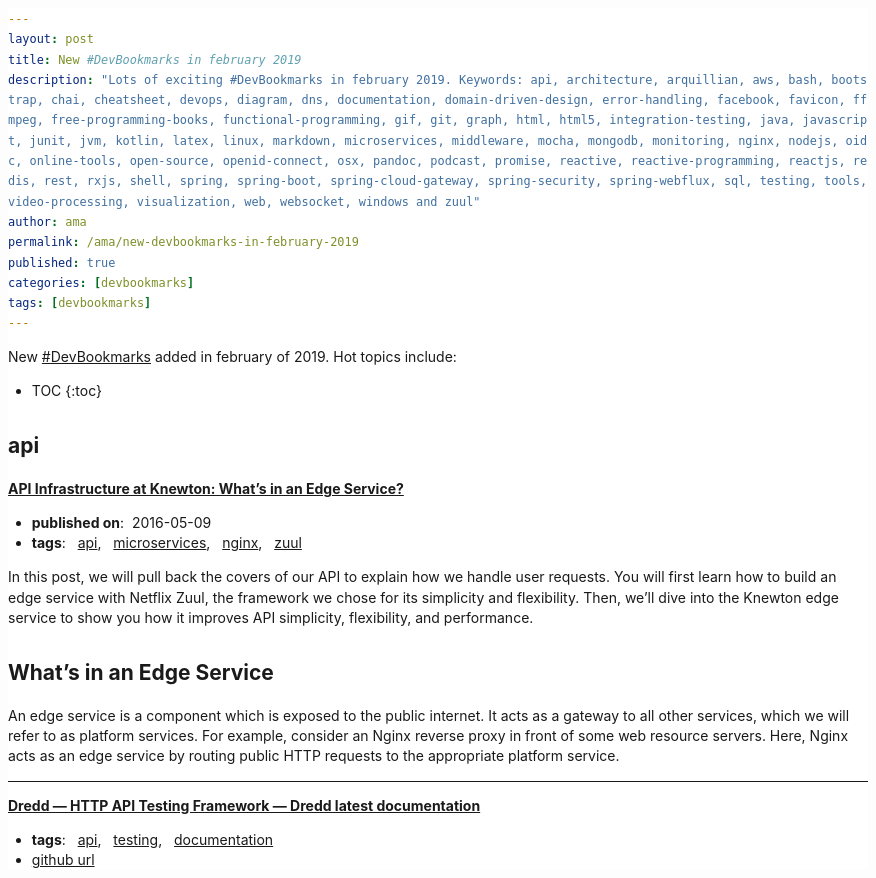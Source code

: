 ```yaml
---
layout: post
title: New #DevBookmarks in february 2019
description: "Lots of exciting #DevBookmarks in february 2019. Keywords: api, architecture, arquillian, aws, bash, bootstrap, chai, cheatsheet, devops, diagram, dns, documentation, domain-driven-design, error-handling, facebook, favicon, ffmpeg, free-programming-books, functional-programming, gif, git, graph, html, html5, integration-testing, java, javascript, junit, jvm, kotlin, latex, linux, markdown, microservices, middleware, mocha, mongodb, monitoring, nginx, nodejs, oidc, online-tools, open-source, openid-connect, osx, pandoc, podcast, promise, reactive, reactive-programming, reactjs, redis, rest, rxjs, shell, spring, spring-boot, spring-cloud-gateway, spring-security, spring-webflux, sql, testing, tools, video-processing, visualization, web, websocket, windows and zuul"
author: ama
permalink: /ama/new-devbookmarks-in-february-2019
published: true
categories: [devbookmarks]
tags: [devbookmarks]
---
```

New [#DevBookmarks](https://www.bookmarks.dev) added in february of 2019. Hot topics include:

* TOC
{:toc} 



## api 

**[API Infrastructure at Knewton: What’s in an Edge Service?](https://medium.com/knerd/api-infrastructure-at-knewton-whats-in-an-edge-service-51a3777aeb41)**

  * <i class="fa fa-calendar"></i> **published on**: &nbsp;2016-05-09
  * **tags**: &nbsp; [api](https://www.bookmarks.dev/search?q=[api]), &nbsp; [microservices](https://www.bookmarks.dev/search?q=[microservices]), &nbsp; [nginx](https://www.bookmarks.dev/search?q=[nginx]), &nbsp; [zuul](https://www.bookmarks.dev/search?q=[zuul])

In this post, we will pull back the covers of our API to explain how we handle user requests. You will first learn how to build an edge service with Netflix Zuul, the framework we chose for its simplicity and flexibility. Then, we’ll dive into the Knewton edge service to show you how it improves API simplicity, flexibility, and performance.

What’s in an Edge Service
-------
An edge service is a component which is exposed to the public internet. It acts as a gateway to all other services, which we will refer to as platform services. For example, consider an Nginx reverse proxy in front of some web resource servers. Here, Nginx acts as an edge service by routing public HTTP requests to the appropriate platform service.

<hr>

**[Dredd — HTTP API Testing Framework — Dredd latest documentation](https://dredd.org/)**

  * **tags**: &nbsp; [api](https://www.bookmarks.dev/search?q=[api]), &nbsp; [testing](https://www.bookmarks.dev/search?q=[testing]), &nbsp; [documentation](https://www.bookmarks.dev/search?q=[documentation])
  * <i class="fa fa-github fa-lg"></i> [github url](https://github.com/apiaryio/dredd)
